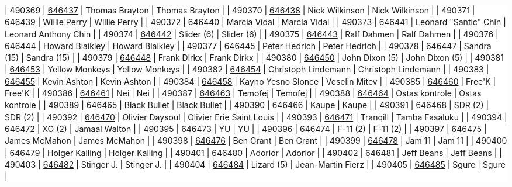 | 490369 | [646437](https://www.discogs.com/artist/646437) | Thomas Brayton | Thomas Brayton |
| 490370 | [646438](https://www.discogs.com/artist/646438) | Nick Wilkinson | Nick Wilkinson |
| 490371 | [646439](https://www.discogs.com/artist/646439) | Willie Perry | Willie Perry |
| 490372 | [646440](https://www.discogs.com/artist/646440) | Marcia Vidal | Marcia Vidal |
| 490373 | [646441](https://www.discogs.com/artist/646441) | Leonard "Santic" Chin | Leonard Anthony Chin |
| 490374 | [646442](https://www.discogs.com/artist/646442) | Slider (6) | Slider (6) |
| 490375 | [646443](https://www.discogs.com/artist/646443) | Ralf Dahmen | Ralf Dahmen |
| 490376 | [646444](https://www.discogs.com/artist/646444) | Howard Blaikley | Howard Blaikley |
| 490377 | [646445](https://www.discogs.com/artist/646445) | Peter Hedrich | Peter Hedrich |
| 490378 | [646447](https://www.discogs.com/artist/646447) | Sandra (15) | Sandra (15) |
| 490379 | [646448](https://www.discogs.com/artist/646448) | Frank Dirkx | Frank Dirkx |
| 490380 | [646450](https://www.discogs.com/artist/646450) | John Dixon (5) | John Dixon (5) |
| 490381 | [646453](https://www.discogs.com/artist/646453) | Yellow Monkeys | Yellow Monkeys |
| 490382 | [646454](https://www.discogs.com/artist/646454) | Christoph Lindemann | Christoph Lindemann |
| 490383 | [646455](https://www.discogs.com/artist/646455) | Kevin Ashton | Kevin Ashton |
| 490384 | [646458](https://www.discogs.com/artist/646458) | Kayno Yesno Slonce | Veselin Mitev |
| 490385 | [646460](https://www.discogs.com/artist/646460) | Free'K | Free'K |
| 490386 | [646461](https://www.discogs.com/artist/646461) | Nei | Nei |
| 490387 | [646463](https://www.discogs.com/artist/646463) | Temofej | Temofej |
| 490388 | [646464](https://www.discogs.com/artist/646464) | Ostas kontrole | Ostas kontrole |
| 490389 | [646465](https://www.discogs.com/artist/646465) | Black Bullet | Black Bullet |
| 490390 | [646466](https://www.discogs.com/artist/646466) | Kaupe | Kaupe |
| 490391 | [646468](https://www.discogs.com/artist/646468) | SDR (2) | SDR (2) |
| 490392 | [646470](https://www.discogs.com/artist/646470) | Olivier Daysoul | Olivier Erie Saint Louis |
| 490393 | [646471](https://www.discogs.com/artist/646471) | Tranqill | Tamba Fasaluku |
| 490394 | [646472](https://www.discogs.com/artist/646472) | XO (2) | Jamaal Walton |
| 490395 | [646473](https://www.discogs.com/artist/646473) | YU | YU |
| 490396 | [646474](https://www.discogs.com/artist/646474) | F-11 (2) | F-11 (2) |
| 490397 | [646475](https://www.discogs.com/artist/646475) | James McMahon | James McMahon |
| 490398 | [646476](https://www.discogs.com/artist/646476) | Ben Grant | Ben Grant |
| 490399 | [646478](https://www.discogs.com/artist/646478) | Jam 11 | Jam 11 |
| 490400 | [646479](https://www.discogs.com/artist/646479) | Holger Kailing | Holger Kailing |
| 490401 | [646480](https://www.discogs.com/artist/646480) | Adorior | Adorior |
| 490402 | [646481](https://www.discogs.com/artist/646481) | Jeff Beans | Jeff Beans |
| 490403 | [646482](https://www.discogs.com/artist/646482) | Stinger J. | Stinger J. |
| 490404 | [646484](https://www.discogs.com/artist/646484) | Lizard (5) | Jean-Martin Fierz |
| 490405 | [646485](https://www.discogs.com/artist/646485) | Sgure | Sgure |